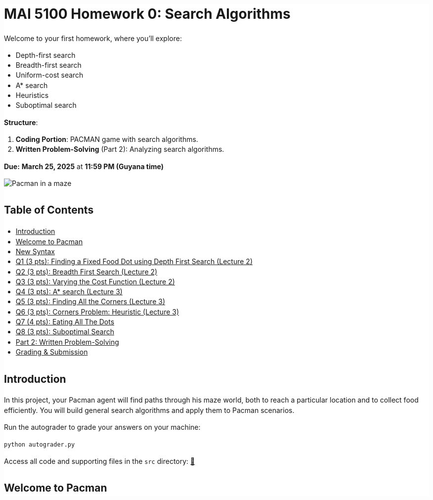 # MAI 5100 Homework 0: Search Algorithms

Welcome to your first homework, where you’ll explore:
- Depth-first search
- Breadth-first search
- Uniform-cost search
- A* search
- Heuristics
- Suboptimal search

**Structure**:  
1. **Coding Portion**: PACMAN game with search algorithms.
2. **Written Problem-Solving** (Part 2): Analyzing search algorithms.

**Due:** **March 25, 2025** at **11:59 PM (Guyana time)**

![Pacman in a maze](https://inst.eecs.berkeley.edu/~cs188/sp25/assets/projects/maze.png)

## Table of Contents

- [Introduction](#introduction)
- [Welcome to Pacman](#welcome-to-pacman)
- [New Syntax](#new-syntax)
- [Q1 (3 pts): Finding a Fixed Food Dot using Depth First Search (Lecture 2)](#q1-3-pts-finding-a-fixed-food-dot-using-depth-first-search-lecture-2)
- [Q2 (3 pts): Breadth First Search (Lecture 2)](#q2-3-pts-breadth-first-search-lecture-2)
- [Q3 (3 pts): Varying the Cost Function (Lecture 2)](#q3-3-pts-varying-the-cost-function-lecture-2)
- [Q4 (3 pts): A* search (Lecture 3)](#q4-3-pts-a-search-lecture-3)
- [Q5 (3 pts): Finding All the Corners (Lecture 3)](#q5-3-pts-finding-all-the-corners-lecture-3)
- [Q6 (3 pts): Corners Problem: Heuristic (Lecture 3)](#q6-3-pts-corners-problem-heuristic-lecture-3)
- [Q7 (4 pts): Eating All The Dots](#q7-4-pts-eating-all-the-dots)
- [Q8 (3 pts): Suboptimal Search](#q8-3-pts-suboptimal-search)
- [Part 2: Written Problem-Solving](#part-2-written-problem-solving)
- [Grading & Submission](#grading--submission)

## Introduction

In this project, your Pacman agent will find paths through his maze world, both to reach a particular location and to collect food efficiently. You will build general search algorithms and apply them to Pacman scenarios.

Run the autograder to grade your answers on your machine:

```bash
python autograder.py
```

Access all code and supporting files in the `src` directory: [📁](./src/)

## Welcome to Pacman
